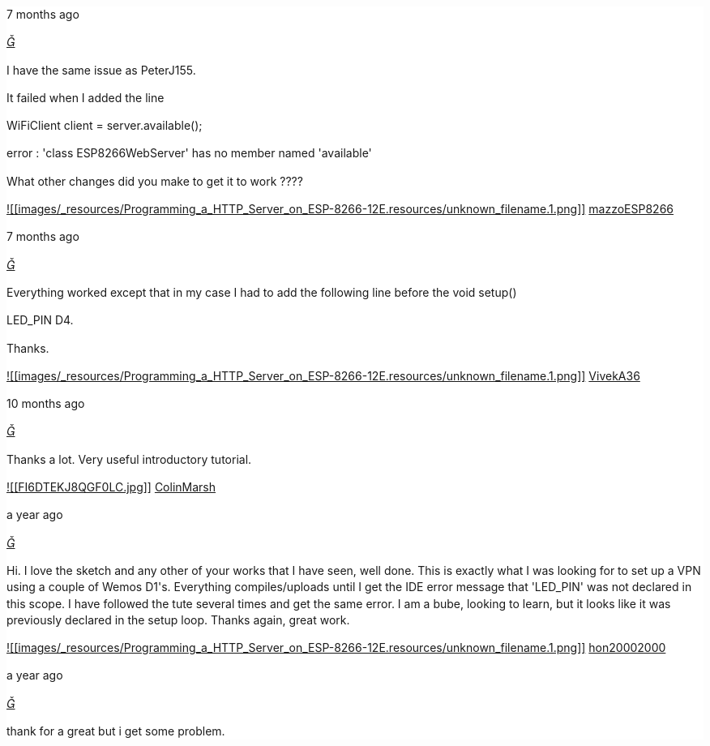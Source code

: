 7 months ago

[**](https://www.instructables.com/id/Programming-a-HTTP-Server-on-ESP-8266-12E/#)

I have the same issue as PeterJ155.

It failed when I added the line

WiFiClient client = server.available();

error : 'class ESP8266WebServer' has no member named 'available'

What other changes did you make to get it to work ????

[![[images/_resources/Programming_a_HTTP_Server_on_ESP-8266-12E.resources/unknown_filename.1.png]]](https://www.instructables.com/member/mazzoESP8266/)
[mazzoESP8266](https://www.instructables.com/member/mazzoESP8266/)

7 months ago

[**](https://www.instructables.com/id/Programming-a-HTTP-Server-on-ESP-8266-12E/#)

Everything worked except that in my case I had to add the following line before the void setup()

LED_PIN D4.

Thanks.

[![[images/_resources/Programming_a_HTTP_Server_on_ESP-8266-12E.resources/unknown_filename.1.png]]](https://www.instructables.com/member/VivekA36/)
[VivekA36](https://www.instructables.com/member/VivekA36/)

10 months ago

[**](https://www.instructables.com/id/Programming-a-HTTP-Server-on-ESP-8266-12E/#)

Thanks a lot. Very useful introductory tutorial.

[![[FI6DTEKJ8QGF0LC.jpg]]](https://www.instructables.com/member/ColinMarsh/)
[ColinMarsh](https://www.instructables.com/member/ColinMarsh/)

a year ago

[**](https://www.instructables.com/id/Programming-a-HTTP-Server-on-ESP-8266-12E/#)

Hi. I love the sketch and any other of your works that I have seen, well
done. This is exactly what I was looking for to set up a VPN using a
couple of Wemos D1's. Everything compiles/uploads until I get the IDE
error message that 'LED_PIN' was not declared in this scope. I have
followed the tute several times and get the same error. I am a bube,
looking to learn, but it looks like it was previously declared in the
setup loop. Thanks again, great work.

[![[images/_resources/Programming_a_HTTP_Server_on_ESP-8266-12E.resources/unknown_filename.1.png]]](https://www.instructables.com/member/hon20002000/)
[hon20002000](https://www.instructables.com/member/hon20002000/)

a year ago

[**](https://www.instructables.com/id/Programming-a-HTTP-Server-on-ESP-8266-12E/#)

thank for a great but i get some problem.
